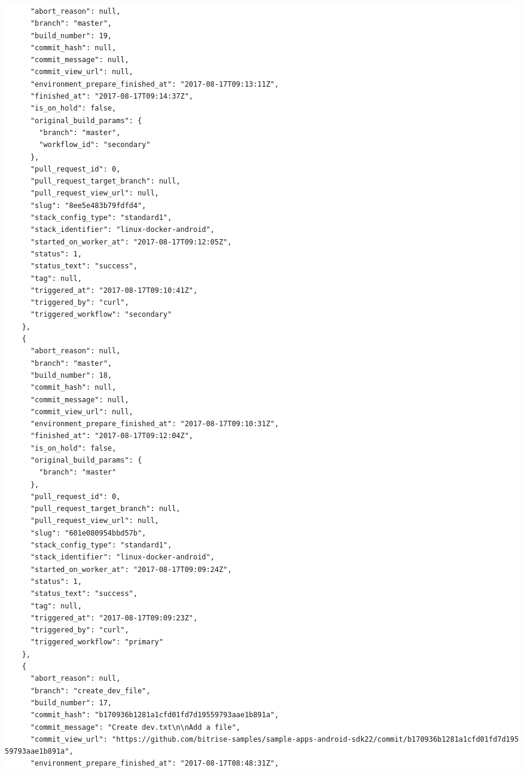 ```
      "abort_reason": null,
      "branch": "master",
      "build_number": 19,
      "commit_hash": null,
      "commit_message": null,
      "commit_view_url": null,
      "environment_prepare_finished_at": "2017-08-17T09:13:11Z",
      "finished_at": "2017-08-17T09:14:37Z",
      "is_on_hold": false,
      "original_build_params": {
        "branch": "master",
        "workflow_id": "secondary"
      },
      "pull_request_id": 0,
      "pull_request_target_branch": null,
      "pull_request_view_url": null,
      "slug": "8ee5e483b79fdfd4",
      "stack_config_type": "standard1",
      "stack_identifier": "linux-docker-android",
      "started_on_worker_at": "2017-08-17T09:12:05Z",
      "status": 1,
      "status_text": "success",
      "tag": null,
      "triggered_at": "2017-08-17T09:10:41Z",
      "triggered_by": "curl",
      "triggered_workflow": "secondary"
    },
    {
      "abort_reason": null,
      "branch": "master",
      "build_number": 18,
      "commit_hash": null,
      "commit_message": null,
      "commit_view_url": null,
      "environment_prepare_finished_at": "2017-08-17T09:10:31Z",
      "finished_at": "2017-08-17T09:12:04Z",
      "is_on_hold": false,
      "original_build_params": {
        "branch": "master"
      },
      "pull_request_id": 0,
      "pull_request_target_branch": null,
      "pull_request_view_url": null,
      "slug": "601e080954bbd57b",
      "stack_config_type": "standard1",
      "stack_identifier": "linux-docker-android",
      "started_on_worker_at": "2017-08-17T09:09:24Z",
      "status": 1,
      "status_text": "success",
      "tag": null,
      "triggered_at": "2017-08-17T09:09:23Z",
      "triggered_by": "curl",
      "triggered_workflow": "primary"
    },
    {
      "abort_reason": null,
      "branch": "create_dev_file",
      "build_number": 17,
      "commit_hash": "b170936b1281a1cfd01fd7d19559793aae1b891a",
      "commit_message": "Create dev.txt\n\nAdd a file",
      "commit_view_url": "https://github.com/bitrise-samples/sample-apps-android-sdk22/commit/b170936b1281a1cfd01fd7d19559793aae1b891a",
      "environment_prepare_finished_at": "2017-08-17T08:48:31Z",
```